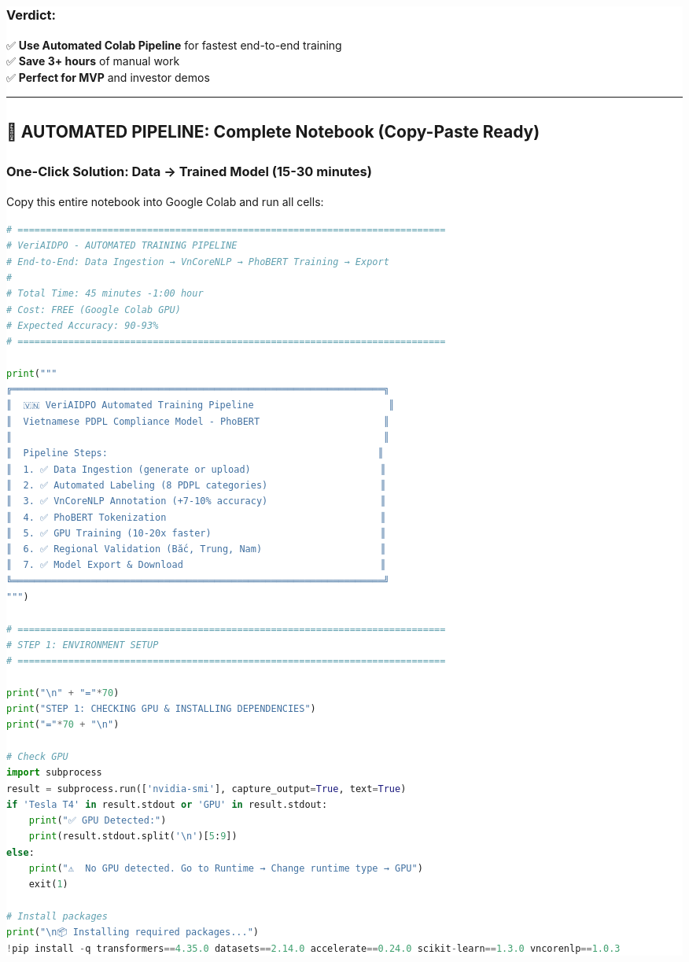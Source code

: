 ### **Verdict:**
✅ **Use Automated Colab Pipeline** for fastest end-to-end training  
✅ **Save 3+ hours** of manual work  
✅ **Perfect for MVP** and investor demos

---

## **🚀 AUTOMATED PIPELINE: Complete Notebook (Copy-Paste Ready)**

### **One-Click Solution: Data → Trained Model (15-30 minutes)**

Copy this entire notebook into Google Colab and run all cells:

```python
# ============================================================================
# VeriAIDPO - AUTOMATED TRAINING PIPELINE
# End-to-End: Data Ingestion → VnCoreNLP → PhoBERT Training → Export
# 
# Total Time: 45 minutes -1:00 hour
# Cost: FREE (Google Colab GPU)
# Expected Accuracy: 90-93%
# ============================================================================

print("""
╔══════════════════════════════════════════════════════════════════╗
║  🇻🇳 VeriAIDPO Automated Training Pipeline                        ║
║  Vietnamese PDPL Compliance Model - PhoBERT                      ║
║                                                                  ║
║  Pipeline Steps:                                                ║
║  1. ✅ Data Ingestion (generate or upload)                       ║
║  2. ✅ Automated Labeling (8 PDPL categories)                    ║
║  3. ✅ VnCoreNLP Annotation (+7-10% accuracy)                    ║
║  4. ✅ PhoBERT Tokenization                                      ║
║  5. ✅ GPU Training (10-20x faster)                              ║
║  6. ✅ Regional Validation (Bắc, Trung, Nam)                     ║
║  7. ✅ Model Export & Download                                   ║
╚══════════════════════════════════════════════════════════════════╝
""")

# ============================================================================
# STEP 1: ENVIRONMENT SETUP
# ============================================================================

print("\n" + "="*70)
print("STEP 1: CHECKING GPU & INSTALLING DEPENDENCIES")
print("="*70 + "\n")

# Check GPU
import subprocess
result = subprocess.run(['nvidia-smi'], capture_output=True, text=True)
if 'Tesla T4' in result.stdout or 'GPU' in result.stdout:
    print("✅ GPU Detected:")
    print(result.stdout.split('\n')[5:9])
else:
    print("⚠️  No GPU detected. Go to Runtime → Change runtime type → GPU")
    exit(1)

# Install packages
print("\n📦 Installing required packages...")
!pip install -q transformers==4.35.0 datasets==2.14.0 accelerate==0.24.0 scikit-learn==1.3.0 vncorenlp==1.0.3
```